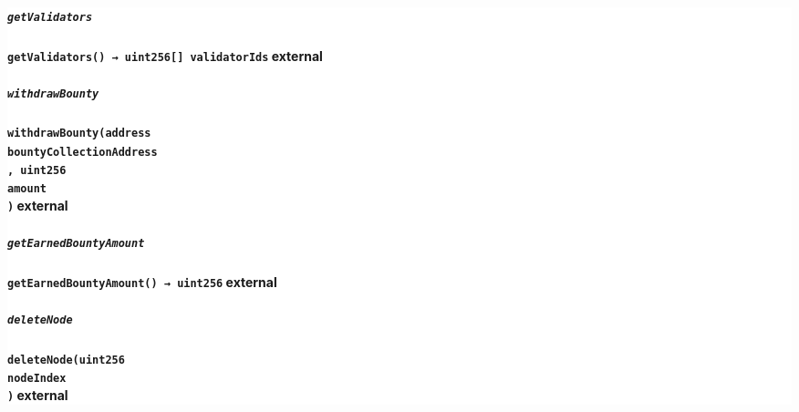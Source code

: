 ##### `getValidators`

<div class="funcnamegetValidators contract-function">
<h4 id="getValidators">
<code>getValidators()<span class="var-type"> → uint256[] validatorIds</span></code>
<span class="item">external</span>
</h4>
<div class="description">


</div>
</div>

##### `withdrawBounty`

<div class="funcnamewithdrawBounty contract-function">
<h4 id="withdrawBounty">
<code>withdrawBounty(<span class="var-type">address</span>
bountyCollectionAddress
, <span class="var-type">uint256</span>
amount
)<span class="var-type"></span></code>
<span class="item">external</span>
</h4>
<div class="description">


</div>
</div>

##### `getEarnedBountyAmount`

<div class="funcnamegetEarnedBountyAmount contract-function">
<h4 id="getEarnedBountyAmount">
<code>getEarnedBountyAmount()<span class="var-type"> → uint256</span></code>
<span class="item">external</span>
</h4>
<div class="description">


</div>
</div>

##### `deleteNode`

<div class="funcnamedeleteNode contract-function">
<h4 id="deleteNode">
<code>deleteNode(<span class="var-type">uint256</span>
nodeIndex
)<span class="var-type"></span></code>
<span class="item">external</span>
</h4>
<div class="description">


</div>
</div>
